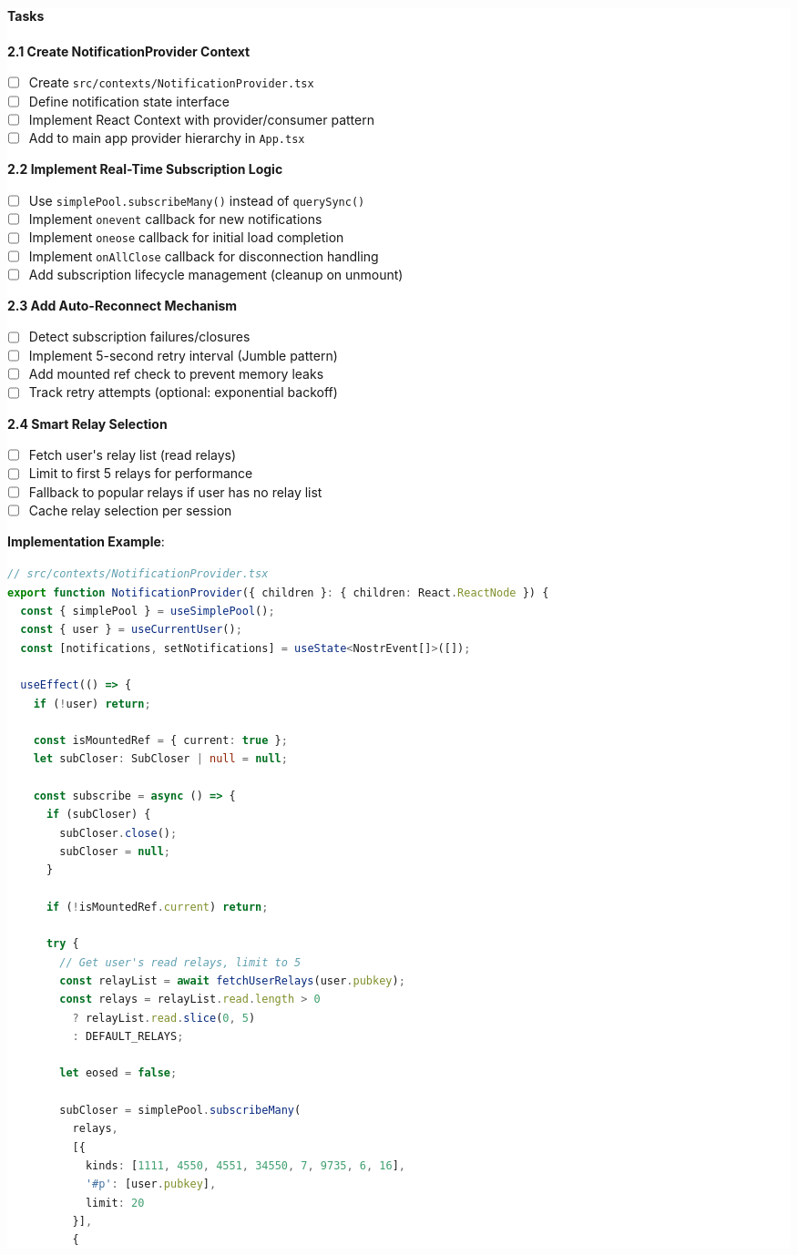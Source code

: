 #### Tasks

**2.1 Create NotificationProvider Context**
- [ ] Create `src/contexts/NotificationProvider.tsx`
- [ ] Define notification state interface
- [ ] Implement React Context with provider/consumer pattern
- [ ] Add to main app provider hierarchy in `App.tsx`

**2.2 Implement Real-Time Subscription Logic**
- [ ] Use `simplePool.subscribeMany()` instead of `querySync()`
- [ ] Implement `onevent` callback for new notifications
- [ ] Implement `oneose` callback for initial load completion
- [ ] Implement `onAllClose` callback for disconnection handling
- [ ] Add subscription lifecycle management (cleanup on unmount)

**2.3 Add Auto-Reconnect Mechanism**
- [ ] Detect subscription failures/closures
- [ ] Implement 5-second retry interval (Jumble pattern)
- [ ] Add mounted ref check to prevent memory leaks
- [ ] Track retry attempts (optional: exponential backoff)

**2.4 Smart Relay Selection**
- [ ] Fetch user's relay list (read relays)
- [ ] Limit to first 5 relays for performance
- [ ] Fallback to popular relays if user has no relay list
- [ ] Cache relay selection per session

**Implementation Example**:
```typescript
// src/contexts/NotificationProvider.tsx
export function NotificationProvider({ children }: { children: React.ReactNode }) {
  const { simplePool } = useSimplePool();
  const { user } = useCurrentUser();
  const [notifications, setNotifications] = useState<NostrEvent[]>([]);
  
  useEffect(() => {
    if (!user) return;
    
    const isMountedRef = { current: true };
    let subCloser: SubCloser | null = null;
    
    const subscribe = async () => {
      if (subCloser) {
        subCloser.close();
        subCloser = null;
      }
      
      if (!isMountedRef.current) return;
      
      try {
        // Get user's read relays, limit to 5
        const relayList = await fetchUserRelays(user.pubkey);
        const relays = relayList.read.length > 0 
          ? relayList.read.slice(0, 5)
          : DEFAULT_RELAYS;
        
        let eosed = false;
        
        subCloser = simplePool.subscribeMany(
          relays,
          [{
            kinds: [1111, 4550, 4551, 34550, 7, 9735, 6, 16],
            '#p': [user.pubkey],
            limit: 20
          }],
          {
```